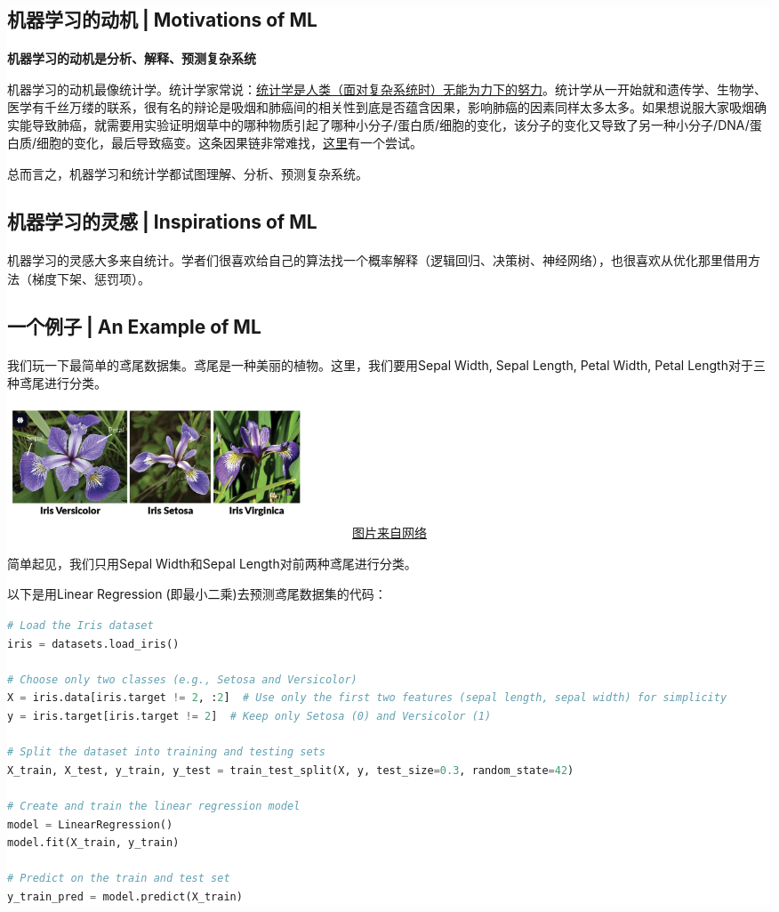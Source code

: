 
## 机器学习的动机 | Motivations of ML

**机器学习的动机是分析、解释、预测复杂系统**

机器学习的动机最像统计学。统计学家常说：[统计学是人类（面对复杂系统时）无能为力下的努力](https://fanpusci.blog.caixin.com/archives/264923)。统计学从一开始就和遗传学、生物学、医学有千丝万缕的联系，很有名的辩论是吸烟和肺癌间的相关性到底是否蕴含因果，影响肺癌的因素同样太多太多。如果想说服大家吸烟确实能导致肺癌，就需要用实验证明烟草中的哪种物质引起了哪种小分子/蛋白质/细胞的变化，该分子的变化又导致了另一种小分子/DNA/蛋白质/细胞的变化，最后导致癌变。这条因果链非常难找，[这里](https://blog.dana-farber.org/insight/zh-hans/%E5%90%B8%E7%83%9F%E5%A6%82%E4%BD%95%E8%AF%B1%E5%8F%91%E8%82%BA%E7%99%8C/)有一个尝试。

总而言之，机器学习和统计学都试图理解、分析、预测复杂系统。



## 机器学习的灵感 | Inspirations of ML

机器学习的灵感大多来自统计。学者们很喜欢给自己的算法找一个概率解释（逻辑回归、决策树、神经网络），也很喜欢从优化那里借用方法（梯度下架、惩罚项）。



## 一个例子 | An Example of ML

我们玩一下最简单的鸢尾数据集。鸢尾是一种美丽的植物。这里，我们要用Sepal Width, Sepal Length, Petal Width, Petal Length对于三种鸢尾进行分类。

<img src="ML_Note_Yixuan\{82684098-8122-4613-9696-F9472C5837E2}.png" alt="{82684098-8122-4613-9696-F9472C5837E2}" style="zoom:33%;" />

<center><a href="https://towardsdatascience.com/exploring-classifiers-with-python-scikit-learn-iris-dataset-2bcb490d2e1b">图片来自网络</a></center>

简单起见，我们只用Sepal Width和Sepal Length对前两种鸢尾进行分类。

以下是用Linear Regression (即最小二乘)去预测鸢尾数据集的代码：

```python
# Load the Iris dataset
iris = datasets.load_iris()

# Choose only two classes (e.g., Setosa and Versicolor)
X = iris.data[iris.target != 2, :2]  # Use only the first two features (sepal length, sepal width) for simplicity
y = iris.target[iris.target != 2]  # Keep only Setosa (0) and Versicolor (1)

# Split the dataset into training and testing sets
X_train, X_test, y_train, y_test = train_test_split(X, y, test_size=0.3, random_state=42)

# Create and train the linear regression model
model = LinearRegression()
model.fit(X_train, y_train)

# Predict on the train and test set
y_train_pred = model.predict(X_train)
```